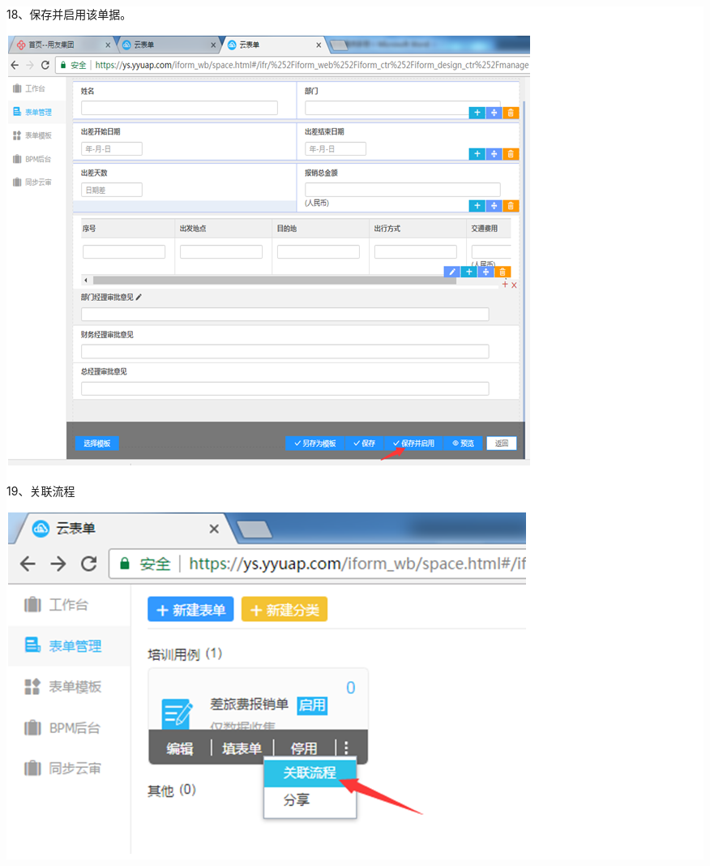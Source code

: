 18、保存并启用该单据。

![](/articles/form/3-/images/image121.png)

19、关联流程

![](/articles/form/3-/images/image122.png)
